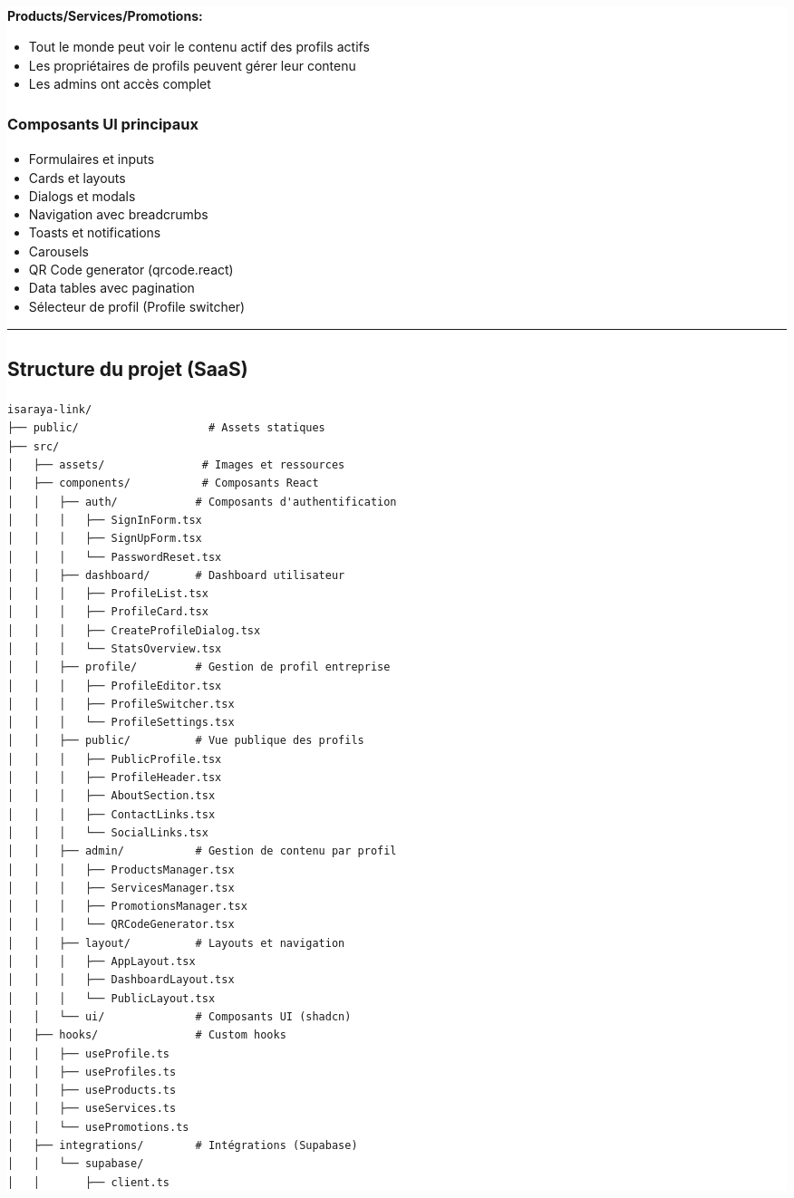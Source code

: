 **Products/Services/Promotions:**
- Tout le monde peut voir le contenu actif des profils actifs
- Les propriétaires de profils peuvent gérer leur contenu
- Les admins ont accès complet

### Composants UI principaux
- Formulaires et inputs
- Cards et layouts
- Dialogs et modals
- Navigation avec breadcrumbs
- Toasts et notifications
- Carousels
- QR Code generator (qrcode.react)
- Data tables avec pagination
- Sélecteur de profil (Profile switcher)

---

## Structure du projet (SaaS)

```
isaraya-link/
├── public/                    # Assets statiques
├── src/
│   ├── assets/               # Images et ressources
│   ├── components/           # Composants React
│   │   ├── auth/            # Composants d'authentification
│   │   │   ├── SignInForm.tsx
│   │   │   ├── SignUpForm.tsx
│   │   │   └── PasswordReset.tsx
│   │   ├── dashboard/       # Dashboard utilisateur
│   │   │   ├── ProfileList.tsx
│   │   │   ├── ProfileCard.tsx
│   │   │   ├── CreateProfileDialog.tsx
│   │   │   └── StatsOverview.tsx
│   │   ├── profile/         # Gestion de profil entreprise
│   │   │   ├── ProfileEditor.tsx
│   │   │   ├── ProfileSwitcher.tsx
│   │   │   └── ProfileSettings.tsx
│   │   ├── public/          # Vue publique des profils
│   │   │   ├── PublicProfile.tsx
│   │   │   ├── ProfileHeader.tsx
│   │   │   ├── AboutSection.tsx
│   │   │   ├── ContactLinks.tsx
│   │   │   └── SocialLinks.tsx
│   │   ├── admin/           # Gestion de contenu par profil
│   │   │   ├── ProductsManager.tsx
│   │   │   ├── ServicesManager.tsx
│   │   │   ├── PromotionsManager.tsx
│   │   │   └── QRCodeGenerator.tsx
│   │   ├── layout/          # Layouts et navigation
│   │   │   ├── AppLayout.tsx
│   │   │   ├── DashboardLayout.tsx
│   │   │   └── PublicLayout.tsx
│   │   └── ui/              # Composants UI (shadcn)
│   ├── hooks/               # Custom hooks
│   │   ├── useProfile.ts
│   │   ├── useProfiles.ts
│   │   ├── useProducts.ts
│   │   ├── useServices.ts
│   │   └── usePromotions.ts
│   ├── integrations/        # Intégrations (Supabase)
│   │   └── supabase/
│   │       ├── client.ts
```